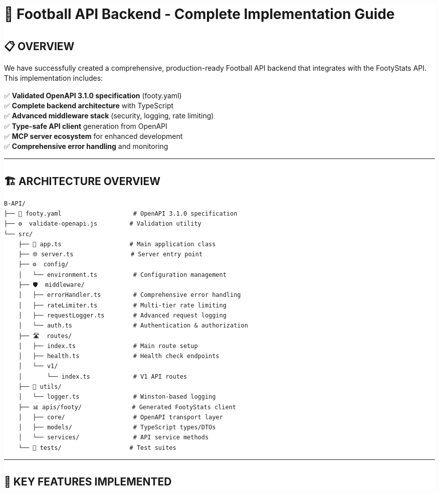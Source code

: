 # 🚀 Football API Backend - Complete Implementation Guide

## 📋 **OVERVIEW**

We have successfully created a comprehensive, production-ready Football API backend that integrates with the FootyStats API. This implementation includes:

✅ **Validated OpenAPI 3.1.0 specification** (footy.yaml)  
✅ **Complete backend architecture** with TypeScript  
✅ **Advanced middleware stack** (security, logging, rate limiting)  
✅ **Type-safe API client** generation from OpenAPI  
✅ **MCP server ecosystem** for enhanced development  
✅ **Comprehensive error handling** and monitoring  

---

## 🏗️ **ARCHITECTURE OVERVIEW**

```
B-API/
├── 📄 footy.yaml                    # OpenAPI 3.1.0 specification
├── ⚙️  validate-openapi.js         # Validation utility
└── src/
    ├── 🚀 app.ts                   # Main application class
    ├── 🌐 server.ts                # Server entry point
    ├── ⚙️  config/
    │   └── environment.ts          # Configuration management
    ├── 🛡️  middleware/
    │   ├── errorHandler.ts         # Comprehensive error handling
    │   ├── rateLimiter.ts          # Multi-tier rate limiting
    │   ├── requestLogger.ts        # Advanced request logging
    │   └── auth.ts                 # Authentication & authorization
    ├── 🛣️  routes/
    │   ├── index.ts                # Main route setup
    │   ├── health.ts               # Health check endpoints
    │   └── v1/
    │       └── index.ts            # V1 API routes
    ├── 🧰 utils/
    │   └── logger.ts               # Winston-based logging
    ├── 📊 apis/footy/              # Generated FootyStats client
    │   ├── core/                   # OpenAPI transport layer
    │   ├── models/                 # TypeScript types/DTOs
    │   └── services/               # API service methods
    └── 🧪 tests/                   # Test suites
```

---

## 🎯 **KEY FEATURES IMPLEMENTED**
